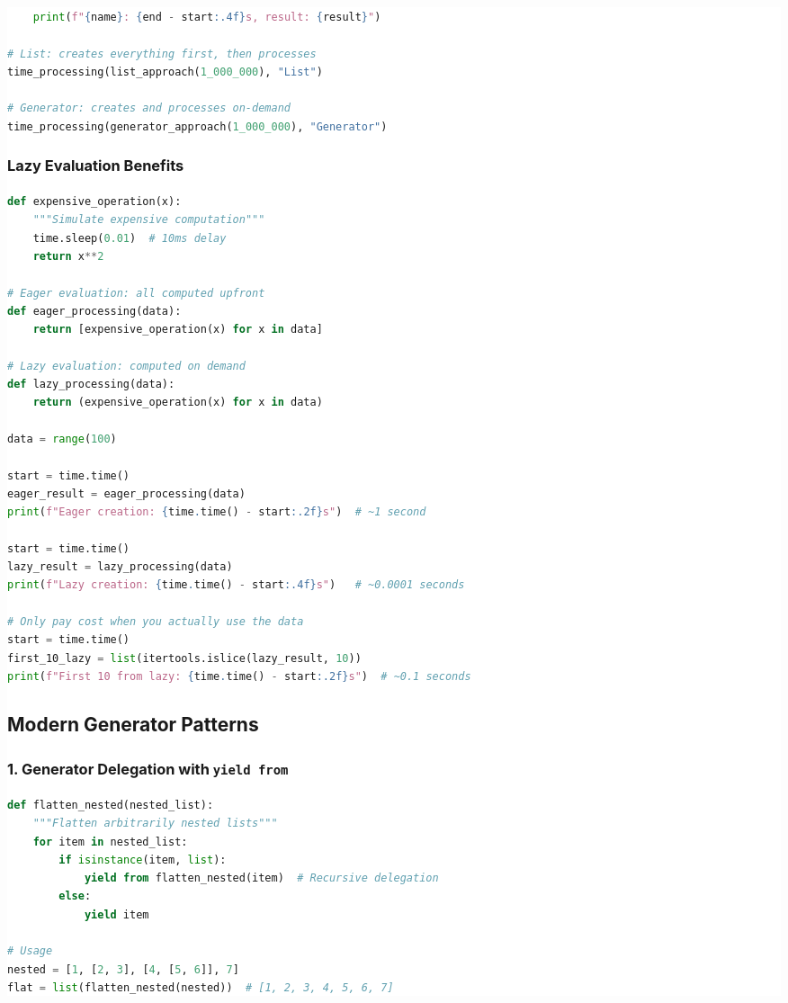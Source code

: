 ```python
    print(f"{name}: {end - start:.4f}s, result: {result}")

# List: creates everything first, then processes
time_processing(list_approach(1_000_000), "List")

# Generator: creates and processes on-demand
time_processing(generator_approach(1_000_000), "Generator")
```

### Lazy Evaluation Benefits
```python
def expensive_operation(x):
    """Simulate expensive computation"""
    time.sleep(0.01)  # 10ms delay
    return x**2

# Eager evaluation: all computed upfront
def eager_processing(data):
    return [expensive_operation(x) for x in data]

# Lazy evaluation: computed on demand
def lazy_processing(data):
    return (expensive_operation(x) for x in data)

data = range(100)

start = time.time()
eager_result = eager_processing(data)
print(f"Eager creation: {time.time() - start:.2f}s")  # ~1 second

start = time.time()
lazy_result = lazy_processing(data)
print(f"Lazy creation: {time.time() - start:.4f}s")   # ~0.0001 seconds

# Only pay cost when you actually use the data
start = time.time()
first_10_lazy = list(itertools.islice(lazy_result, 10))
print(f"First 10 from lazy: {time.time() - start:.2f}s")  # ~0.1 seconds
```

## Modern Generator Patterns

### 1. Generator Delegation with `yield from`
```python
def flatten_nested(nested_list):
    """Flatten arbitrarily nested lists"""
    for item in nested_list:
        if isinstance(item, list):
            yield from flatten_nested(item)  # Recursive delegation
        else:
            yield item

# Usage
nested = [1, [2, 3], [4, [5, 6]], 7]
flat = list(flatten_nested(nested))  # [1, 2, 3, 4, 5, 6, 7]
```
